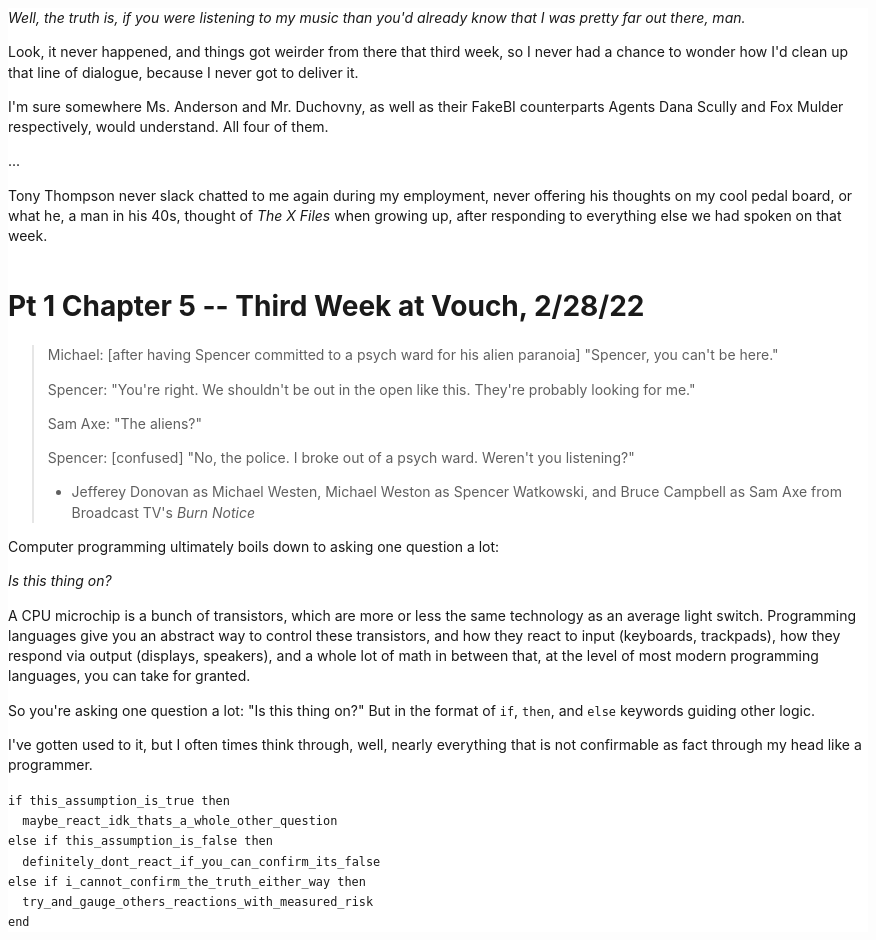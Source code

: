 _Well, the truth is, if you were listening to my music than you'd already know that I was pretty far out there, man._

Look, it never happened, and things got weirder from there that third week, so I never had a chance to wonder how I'd clean up that line of dialogue, because I never got to deliver it.

I'm sure somewhere Ms. Anderson and Mr. Duchovny, as well as their FakeBI counterparts Agents Dana Scully and Fox Mulder respectively, would understand. All four of them.

...

Tony Thompson never slack chatted to me again during my employment, never offering his thoughts on my cool pedal board, or what he, a man in his 40s, thought of _The X Files_ when growing up, after responding to everything else we had spoken on that week.
# Pt 1 Chapter 5 -- Third Week at Vouch, 2/28/22

> Michael: [after having Spencer committed to a psych ward for his alien paranoia] "Spencer, you can't be here."
>
> Spencer: "You're right. We shouldn't be out in the open like this. They're probably looking for me."
>
> Sam Axe: "The aliens?"
>
> Spencer: [confused] "No, the police. I broke out of a psych ward. Weren't you listening?"
>
> - Jefferey Donovan as Michael Westen, Michael Weston as Spencer Watkowski, and Bruce Campbell as Sam Axe from Broadcast TV's _Burn Notice_

Computer programming ultimately boils down to asking one question a lot: 

_Is this thing on?_

A CPU microchip is a bunch of transistors, which are more or less the same technology as an average light switch. Programming languages give you an abstract way to control these transistors, and how they react to input (keyboards, trackpads), how they respond via output (displays, speakers), and a whole lot of math in between that, at the level of most modern programming languages, you can take for granted.

So you're asking one question a lot: "Is this thing on?" But in the format of `if`, `then`, and `else` keywords guiding other logic.

I've gotten used to it, but I often times think through, well, nearly everything that is not confirmable as fact through my head like a programmer.

```
if this_assumption_is_true then
  maybe_react_idk_thats_a_whole_other_question
else if this_assumption_is_false then
  definitely_dont_react_if_you_can_confirm_its_false
else if i_cannot_confirm_the_truth_either_way then
  try_and_gauge_others_reactions_with_measured_risk
end
```
